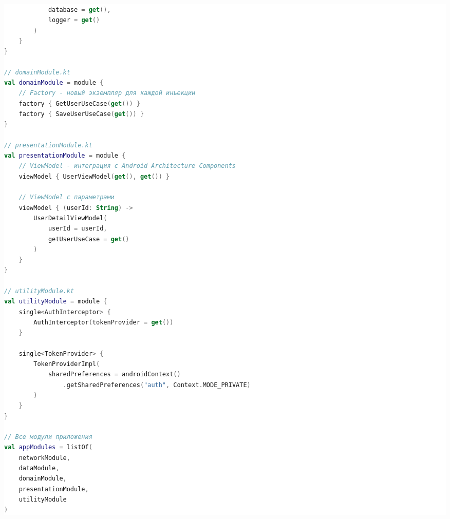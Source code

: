 ```kotlin
            database = get(),
            logger = get()
        )
    }
}

// domainModule.kt
val domainModule = module {
    // Factory - новый экземпляр для каждой инъекции
    factory { GetUserUseCase(get()) }
    factory { SaveUserUseCase(get()) }
}

// presentationModule.kt
val presentationModule = module {
    // ViewModel - интеграция с Android Architecture Components
    viewModel { UserViewModel(get(), get()) }

    // ViewModel с параметрами
    viewModel { (userId: String) ->
        UserDetailViewModel(
            userId = userId,
            getUserUseCase = get()
        )
    }
}

// utilityModule.kt
val utilityModule = module {
    single<AuthInterceptor> {
        AuthInterceptor(tokenProvider = get())
    }

    single<TokenProvider> {
        TokenProviderImpl(
            sharedPreferences = androidContext()
                .getSharedPreferences("auth", Context.MODE_PRIVATE)
        )
    }
}

// Все модули приложения
val appModules = listOf(
    networkModule,
    dataModule,
    domainModule,
    presentationModule,
    utilityModule
)
```
